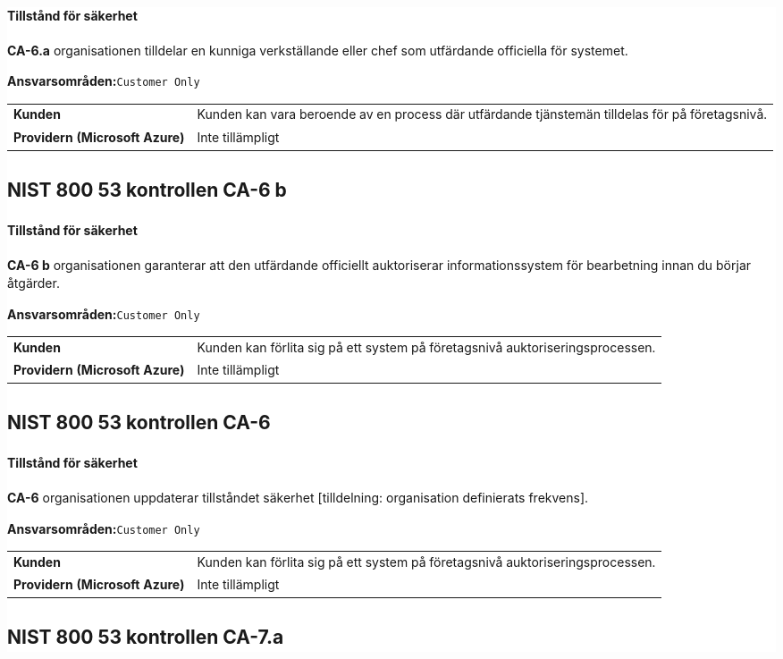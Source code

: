 #### <a name="security-authorization"></a>Tillstånd för säkerhet

**CA-6.a** organisationen tilldelar en kunniga verkställande eller chef som utfärdande officiella för systemet.

**Ansvarsområden:**`Customer Only`

|||
|---|---|
| **Kunden** | Kunden kan vara beroende av en process där utfärdande tjänstemän tilldelas för på företagsnivå. |
| **Providern (Microsoft Azure)** | Inte tillämpligt |


 ## <a name="nist-800-53-control-ca-6b"></a>NIST 800 53 kontrollen CA-6 b

#### <a name="security-authorization"></a>Tillstånd för säkerhet

**CA-6 b** organisationen garanterar att den utfärdande officiellt auktoriserar informationssystem för bearbetning innan du börjar åtgärder.

**Ansvarsområden:**`Customer Only`

|||
|---|---|
| **Kunden** | Kunden kan förlita sig på ett system på företagsnivå auktoriseringsprocessen. |
| **Providern (Microsoft Azure)** | Inte tillämpligt |


 ## <a name="nist-800-53-control-ca-6c"></a>NIST 800 53 kontrollen CA-6

#### <a name="security-authorization"></a>Tillstånd för säkerhet

**CA-6** organisationen uppdaterar tillståndet säkerhet [tilldelning: organisation definierats frekvens].

**Ansvarsområden:**`Customer Only`

|||
|---|---|
| **Kunden** | Kunden kan förlita sig på ett system på företagsnivå auktoriseringsprocessen. |
| **Providern (Microsoft Azure)** | Inte tillämpligt |


 ## <a name="nist-800-53-control-ca-7a"></a>NIST 800 53 kontrollen CA-7.a
